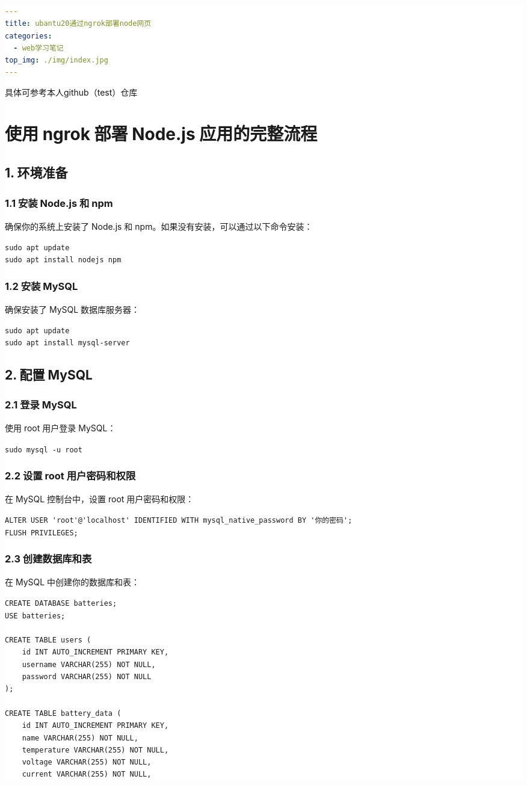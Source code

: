 ```yaml
---
title: ubantu20通过ngrok部署node网页
categories:
  - web学习笔记
top_img: ./img/index.jpg
---
```

具体可参考本人github（test）仓库

# 使用 ngrok 部署 Node.js 应用的完整流程

## 1. 环境准备

### 1.1 安装 Node.js 和 npm
确保你的系统上安装了 Node.js 和 npm。如果没有安装，可以通过以下命令安装：
```
sudo apt update
sudo apt install nodejs npm
```

### 1.2 安装 MySQL
确保安装了 MySQL 数据库服务器：
```
sudo apt update
sudo apt install mysql-server
```

## 2. 配置 MySQL

### 2.1 登录 MySQL
使用 root 用户登录 MySQL：
```
sudo mysql -u root
```

### 2.2 设置 root 用户密码和权限
在 MySQL 控制台中，设置 root 用户密码和权限：
```
ALTER USER 'root'@'localhost' IDENTIFIED WITH mysql_native_password BY '你的密码';
FLUSH PRIVILEGES;
```

### 2.3 创建数据库和表
在 MySQL 中创建你的数据库和表：
```
CREATE DATABASE batteries;
USE batteries;

CREATE TABLE users (
    id INT AUTO_INCREMENT PRIMARY KEY,
    username VARCHAR(255) NOT NULL,
    password VARCHAR(255) NOT NULL
);

CREATE TABLE battery_data (
    id INT AUTO_INCREMENT PRIMARY KEY,
    name VARCHAR(255) NOT NULL,
    temperature VARCHAR(255) NOT NULL,
    voltage VARCHAR(255) NOT NULL,
    current VARCHAR(255) NOT NULL,
```